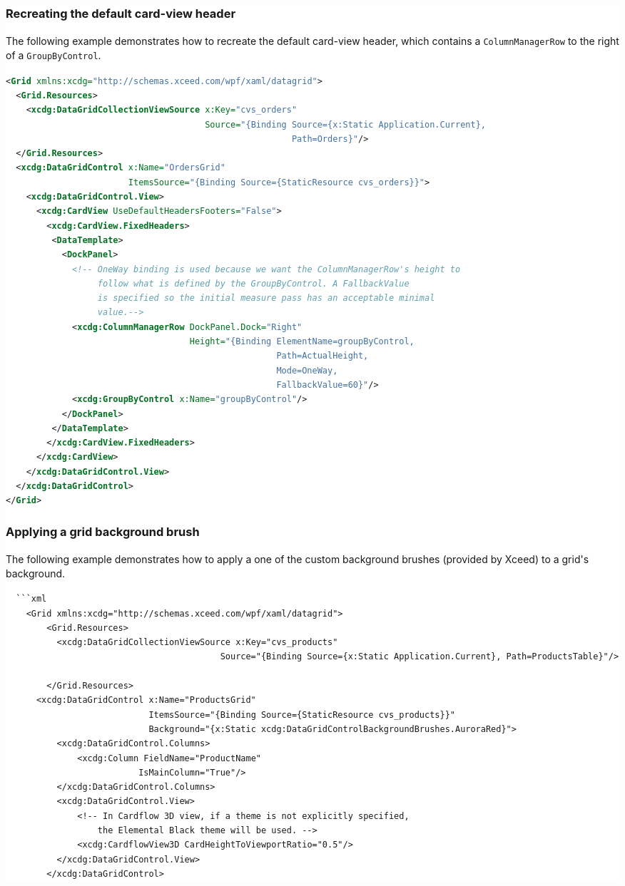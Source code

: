 ### Recreating the default card-view header

The following example demonstrates how to recreate the default card-view header, which contains a `ColumnManagerRow` to the right of a `GroupByControl`.

```xml
<Grid xmlns:xcdg="http://schemas.xceed.com/wpf/xaml/datagrid">
  <Grid.Resources>
    <xcdg:DataGridCollectionViewSource x:Key="cvs_orders"
                                       Source="{Binding Source={x:Static Application.Current},
                                                        Path=Orders}"/>
  </Grid.Resources>
  <xcdg:DataGridControl x:Name="OrdersGrid"
                        ItemsSource="{Binding Source={StaticResource cvs_orders}}">
    <xcdg:DataGridControl.View>
      <xcdg:CardView UseDefaultHeadersFooters="False">
        <xcdg:CardView.FixedHeaders>
         <DataTemplate>
           <DockPanel>
             <!-- OneWay binding is used because we want the ColumnManagerRow's height to
                  follow what is defined by the GroupByControl. A FallbackValue
                  is specified so the initial measure pass has an acceptable minimal
                  value.-->
             <xcdg:ColumnManagerRow DockPanel.Dock="Right"
                                    Height="{Binding ElementName=groupByControl,
                                                     Path=ActualHeight,
                                                     Mode=OneWay,
                                                     FallbackValue=60}"/>
             <xcdg:GroupByControl x:Name="groupByControl"/>
           </DockPanel>
         </DataTemplate>
        </xcdg:CardView.FixedHeaders>
      </xcdg:CardView>
    </xcdg:DataGridControl.View>
  </xcdg:DataGridControl>
</Grid>
```

### Applying a grid background brush

The following example demonstrates how to apply a one of the custom background brushes (provided by Xceed) to a grid's background.

<Tabs>
    <TabItem value="xaml" label="XAML" default>

      ```xml
        <Grid xmlns:xcdg="http://schemas.xceed.com/wpf/xaml/datagrid">
            <Grid.Resources>
              <xcdg:DataGridCollectionViewSource x:Key="cvs_products"
                                              Source="{Binding Source={x:Static Application.Current}, Path=ProductsTable}"/>
              
            </Grid.Resources>
          <xcdg:DataGridControl x:Name="ProductsGrid"
                                ItemsSource="{Binding Source={StaticResource cvs_products}}"
                                Background="{x:Static xcdg:DataGridControlBackgroundBrushes.AuroraRed}">     
              <xcdg:DataGridControl.Columns>
                  <xcdg:Column FieldName="ProductName"
                              IsMainColumn="True"/>
              </xcdg:DataGridControl.Columns>
              <xcdg:DataGridControl.View>
                  <!-- In Cardflow 3D view, if a theme is not explicitly specified,
                      the Elemental Black theme will be used. -->
                  <xcdg:CardflowView3D CardHeightToViewportRatio="0.5"/>
              </xcdg:DataGridControl.View>
            </xcdg:DataGridControl>
